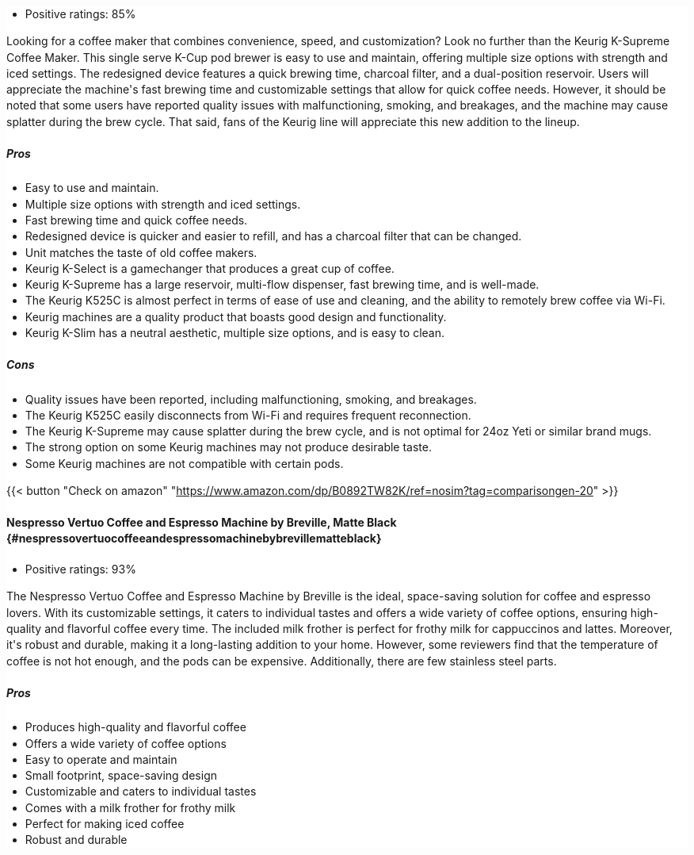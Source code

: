 

* Positive ratings: 85%

Looking for a coffee maker that combines convenience, speed, and customization? Look no further than the Keurig K-Supreme Coffee Maker. This single serve K-Cup pod brewer is easy to use and maintain, offering multiple size options with strength and iced settings. The redesigned device features a quick brewing time, charcoal filter, and a dual-position reservoir. Users will appreciate the machine's fast brewing time and customizable settings that allow for quick coffee needs. However, it should be noted that some users have reported quality issues with malfunctioning, smoking, and breakages, and the machine may cause splatter during the brew cycle. That said, fans of the Keurig line will appreciate this new addition to the lineup.

##### Pros
- Easy to use and maintain.
- Multiple size options with strength and iced settings.
- Fast brewing time and quick coffee needs.
- Redesigned device is quicker and easier to refill, and has a charcoal filter that can be changed.
- Unit matches the taste of old coffee makers.
- Keurig K-Select is a gamechanger that produces a great cup of coffee.
- Keurig K-Supreme has a large reservoir, multi-flow dispenser, fast brewing time, and is well-made.
- The Keurig K525C is almost perfect in terms of ease of use and cleaning, and the ability to remotely brew coffee via Wi-Fi.
- Keurig machines are a quality product that boasts good design and functionality.
- Keurig K-Slim has a neutral aesthetic, multiple size options, and is easy to clean.

##### Cons
- Quality issues have been reported, including malfunctioning, smoking, and breakages.
- The Keurig K525C easily disconnects from Wi-Fi and requires frequent reconnection.
- The Keurig K-Supreme may cause splatter during the brew cycle, and is not optimal for 24oz Yeti or similar brand mugs.
- The strong option on some Keurig machines may not produce desirable taste.
- Some Keurig machines are not compatible with certain pods.

{{< button "Check on amazon" "https://www.amazon.com/dp/B0892TW82K/ref=nosim?tag=comparisongen-20" >}}

#### Nespresso Vertuo Coffee and Espresso Machine by Breville, Matte Black {#nespressovertuocoffeeandespressomachinebybrevillematteblack}



* Positive ratings: 93%

The Nespresso Vertuo Coffee and Espresso Machine by Breville is the ideal, space-saving solution for coffee and espresso lovers. With its customizable settings, it caters to individual tastes and offers a wide variety of coffee options, ensuring high-quality and flavorful coffee every time. The included milk frother is perfect for frothy milk for cappuccinos and lattes. Moreover, it's robust and durable, making it a long-lasting addition to your home. However, some reviewers find that the temperature of coffee is not hot enough, and the pods can be expensive. Additionally, there are few stainless steel parts.

##### Pros
- Produces high-quality and flavorful coffee
- Offers a wide variety of coffee options
- Easy to operate and maintain
- Small footprint, space-saving design
- Customizable and caters to individual tastes
- Comes with a milk frother for frothy milk
- Perfect for making iced coffee
- Robust and durable
